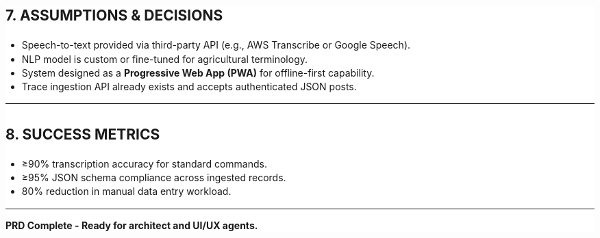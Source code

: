 
## 7. ASSUMPTIONS & DECISIONS  
- Speech-to-text provided via third-party API (e.g., AWS Transcribe or Google Speech).  
- NLP model is custom or fine-tuned for agricultural terminology.  
- System designed as a **Progressive Web App (PWA)** for offline-first capability.  
- Trace ingestion API already exists and accepts authenticated JSON posts.  

---

## 8. SUCCESS METRICS  
- ≥90% transcription accuracy for standard commands.  
- ≥95% JSON schema compliance across ingested records.  
- 80% reduction in manual data entry workload.  

---

**PRD Complete - Ready for architect and UI/UX agents.**